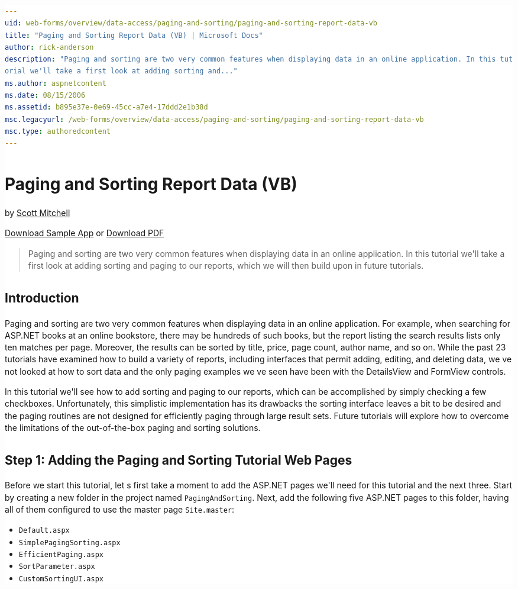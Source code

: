 ```yaml
---
uid: web-forms/overview/data-access/paging-and-sorting/paging-and-sorting-report-data-vb
title: "Paging and Sorting Report Data (VB) | Microsoft Docs"
author: rick-anderson
description: "Paging and sorting are two very common features when displaying data in an online application. In this tutorial we'll take a first look at adding sorting and..."
ms.author: aspnetcontent
ms.date: 08/15/2006
ms.assetid: b895e37e-0e69-45cc-a7e4-17ddd2e1b38d
msc.legacyurl: /web-forms/overview/data-access/paging-and-sorting/paging-and-sorting-report-data-vb
msc.type: authoredcontent
---
```

Paging and Sorting Report Data (VB)
====================
by [Scott Mitchell](https://twitter.com/ScottOnWriting)

[Download Sample App](http://download.microsoft.com/download/9/c/1/9c1d03ee-29ba-4d58-aa1a-f201dcc822ea/ASPNET_Data_Tutorial_24_VB.exe) or [Download PDF](paging-and-sorting-report-data-vb/_static/datatutorial24vb1.pdf)

> Paging and sorting are two very common features when displaying data in an online application. In this tutorial we'll take a first look at adding sorting and paging to our reports, which we will then build upon in future tutorials.


## Introduction

Paging and sorting are two very common features when displaying data in an online application. For example, when searching for ASP.NET books at an online bookstore, there may be hundreds of such books, but the report listing the search results lists only ten matches per page. Moreover, the results can be sorted by title, price, page count, author name, and so on. While the past 23 tutorials have examined how to build a variety of reports, including interfaces that permit adding, editing, and deleting data, we ve not looked at how to sort data and the only paging examples we ve seen have been with the DetailsView and FormView controls.

In this tutorial we'll see how to add sorting and paging to our reports, which can be accomplished by simply checking a few checkboxes. Unfortunately, this simplistic implementation has its drawbacks the sorting interface leaves a bit to be desired and the paging routines are not designed for efficiently paging through large result sets. Future tutorials will explore how to overcome the limitations of the out-of-the-box paging and sorting solutions.

## Step 1: Adding the Paging and Sorting Tutorial Web Pages

Before we start this tutorial, let s first take a moment to add the ASP.NET pages we'll need for this tutorial and the next three. Start by creating a new folder in the project named `PagingAndSorting`. Next, add the following five ASP.NET pages to this folder, having all of them configured to use the master page `Site.master`:

- `Default.aspx`
- `SimplePagingSorting.aspx`
- `EfficientPaging.aspx`
- `SortParameter.aspx`
- `CustomSortingUI.aspx`
